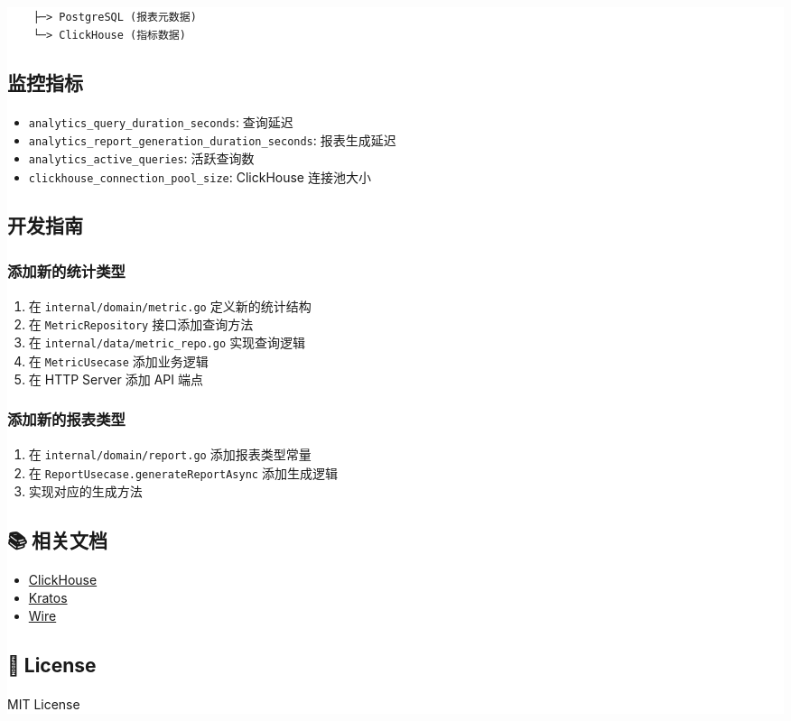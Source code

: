 ```
    ├─> PostgreSQL (报表元数据)
    └─> ClickHouse (指标数据)
```

## 监控指标

- `analytics_query_duration_seconds`: 查询延迟
- `analytics_report_generation_duration_seconds`: 报表生成延迟
- `analytics_active_queries`: 活跃查询数
- `clickhouse_connection_pool_size`: ClickHouse 连接池大小

## 开发指南

### 添加新的统计类型

1. 在 `internal/domain/metric.go` 定义新的统计结构
2. 在 `MetricRepository` 接口添加查询方法
3. 在 `internal/data/metric_repo.go` 实现查询逻辑
4. 在 `MetricUsecase` 添加业务逻辑
5. 在 HTTP Server 添加 API 端点

### 添加新的报表类型

1. 在 `internal/domain/report.go` 添加报表类型常量
2. 在 `ReportUsecase.generateReportAsync` 添加生成逻辑
3. 实现对应的生成方法

## 📚 相关文档

- [ClickHouse](https://clickhouse.com/docs)
- [Kratos](https://go-kratos.dev/)
- [Wire](https://github.com/google/wire)

## 📝 License

MIT License

